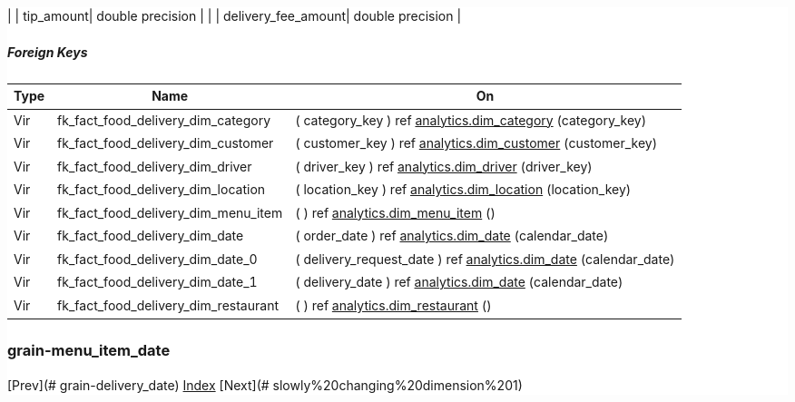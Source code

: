 |  | tip\_amount| double precision  |
|  | delivery\_fee\_amount| double precision  |


##### Foreign Keys
|Type |Name |On |
|---|---|---|
| Vir | fk_fact_food_delivery_dim_category | ( category\_key ) ref [analytics.dim\_category](#dim\_category) (category\_key) |
| Vir | fk_fact_food_delivery_dim_customer | ( customer\_key ) ref [analytics.dim\_customer](#dim\_customer) (customer\_key) |
| Vir | fk_fact_food_delivery_dim_driver | ( driver\_key ) ref [analytics.dim\_driver](#dim\_driver) (driver\_key) |
| Vir | fk_fact_food_delivery_dim_location | ( location\_key ) ref [analytics.dim\_location](#dim\_location) (location\_key) |
| Vir | fk_fact_food_delivery_dim_menu_item | (  ) ref [analytics.dim\_menu\_item](#dim\_menu\_item) () |
| Vir | fk_fact_food_delivery_dim_date | ( order\_date ) ref [analytics.dim\_date](#dim\_date) (calendar\_date) |
| Vir | fk_fact_food_delivery_dim_date_0 | ( delivery\_request\_date ) ref [analytics.dim\_date](#dim\_date) (calendar\_date) |
| Vir | fk_fact_food_delivery_dim_date_1 | ( delivery\_date ) ref [analytics.dim\_date](#dim\_date) (calendar\_date) |
| Vir | fk_fact_food_delivery_dim_restaurant | (  ) ref [analytics.dim\_restaurant](#dim\_restaurant) () |







### grain-menu_item_date
[Prev](# grain-delivery\_date)
[Index](#legend) [Next](# slowly%20changing%20dimension%201) 
